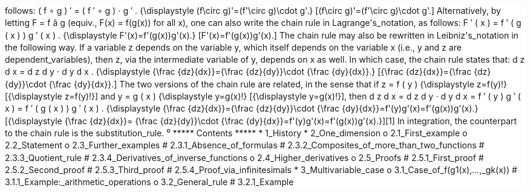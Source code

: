 follows:
         ( f &#x2218; g  ) &#x2032;  = (  f &#x2032;  &#x2218; g ) &#x22C5;  g
      &#x2032;  .   {\displaystyle (f\circ g)'=(f'\circ g)\cdot g'.}  [(f\circ
      g)'=(f'\circ g)\cdot g'.]
Alternatively, by letting F = f â g (equiv., F(x) = f(g(x)) for all x), one
can also write the chain rule in Lagrange's_notation, as follows:
          F &#x2032;  ( x ) =  f &#x2032;  ( g ( x ) )  g &#x2032;  ( x ) .
      {\displaystyle F'(x)=f'(g(x))g'(x).}  [F'(x)=f'(g(x))g'(x).]
The chain rule may also be rewritten in Leibniz's_notation in the following
way. If a variable z depends on the variable y, which itself depends on the
variable x (i.e., y and z are dependent_variables), then z, via the
intermediate variable of y, depends on x as well. In which case, the chain rule
states that:
            d z   d x    =    d z   d y    &#x22C5;    d y   d x    .
      {\displaystyle {\frac {dz}{dx}}={\frac {dz}{dy}}\cdot {\frac {dy}{dx}}.}
      [{\frac  {dz}{dx}}={\frac  {dz}{dy}}\cdot {\frac  {dy}{dx}}.]
The two versions of the chain rule are related, in the sense that if     z = f
( y )    {\displaystyle z=f(y)\!}  [{\displaystyle z=f(y)\!}] and     y = g ( x
)    {\displaystyle y=g(x)\!}  [{\displaystyle y=g(x)\!}], then
            d z   d x    =    d z   d y    &#x22C5;    d y   d x    =  f
      &#x2032;  ( y )  g &#x2032;  ( x ) =  f &#x2032;  ( g ( x ) )  g &#x2032;
      ( x ) .   {\displaystyle {\frac {dz}{dx}}={\frac {dz}{dy}}\cdot {\frac
      {dy}{dx}}=f'(y)g'(x)=f'(g(x))g'(x).}  [{\displaystyle {\frac {dz}{dx}}=
      {\frac {dz}{dy}}\cdot {\frac {dy}{dx}}=f'(y)g'(x)=f'(g(x))g'(x).}][1]
In integration, the counterpart to the chain rule is the substitution_rule.
⁰
***** Contents *****
    * 1_History
    * 2_One_dimension
          o 2.1_First_example
          o 2.2_Statement
          o 2.3_Further_examples
                # 2.3.1_Absence_of_formulas
                # 2.3.2_Composites_of_more_than_two_functions
                # 2.3.3_Quotient_rule
                # 2.3.4_Derivatives_of_inverse_functions
          o 2.4_Higher_derivatives
          o 2.5_Proofs
                # 2.5.1_First_proof
                # 2.5.2_Second_proof
                # 2.5.3_Third_proof
                # 2.5.4_Proof_via_infinitesimals
    * 3_Multivariable_case
          o 3.1_Case_of_f(g1(x),_..._,_gk(x))
                # 3.1.1_Example:_arithmetic_operations
          o 3.2_General_rule
                # 3.2.1_Example